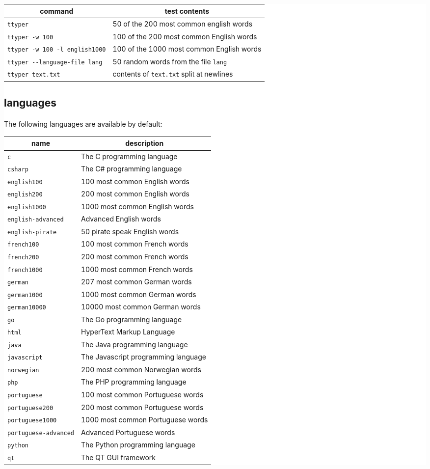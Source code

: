 [](https://github.com/max-niederman/ttyper#examples)

| command | test contents |
| --- | --- |
| `ttyper` | 50 of the 200 most common english words |
| `ttyper -w 100` | 100 of the 200 most common English words |
| `ttyper -w 100 -l english1000` | 100 of the 1000 most common English words |
| `ttyper --language-file lang` | 50 random words from the file `lang` |
| `ttyper text.txt` | contents of `text.txt` split at newlines |

## languages

[](https://github.com/max-niederman/ttyper#languages)

The following languages are available by default:

| name | description |
| --- | --- |
| `c` | The C programming language |
| `csharp` | The C# programming language |
| `english100` | 100 most common English words |
| `english200` | 200 most common English words |
| `english1000` | 1000 most common English words |
| `english-advanced` | Advanced English words |
| `english-pirate` | 50 pirate speak English words |
| `french100` | 100 most common French words |
| `french200` | 200 most common French words |
| `french1000` | 1000 most common French words |
| `german` | 207 most common German words |
| `german1000` | 1000 most common German words |
| `german10000` | 10000 most common German words |
| `go` | The Go programming language |
| `html` | HyperText Markup Language |
| `java` | The Java programming language |
| `javascript` | The Javascript programming language |
| `norwegian` | 200 most common Norwegian words |
| `php` | The PHP programming language |
| `portuguese` | 100 most common Portuguese words |
| `portuguese200` | 200 most common Portuguese words |
| `portuguese1000` | 1000 most common Portuguese words |
| `portuguese-advanced` | Advanced Portuguese words |
| `python` | The Python programming language |
| `qt` | The QT GUI framework |